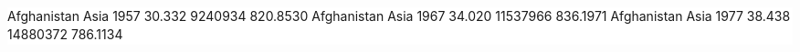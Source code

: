 </th>
</tr>
</thead>
<tbody>
<tr>
<td style="text-align:left;">
Afghanistan
</td>
<td style="text-align:left;">
Asia
</td>
<td style="text-align:right;">
1957
</td>
<td style="text-align:right;">
30.332
</td>
<td style="text-align:right;">
9240934
</td>
<td style="text-align:right;">
820.8530
</td>
</tr>
<tr>
<td style="text-align:left;">
Afghanistan
</td>
<td style="text-align:left;">
Asia
</td>
<td style="text-align:right;">
1967
</td>
<td style="text-align:right;">
34.020
</td>
<td style="text-align:right;">
11537966
</td>
<td style="text-align:right;">
836.1971
</td>
</tr>
<tr>
<td style="text-align:left;">
Afghanistan
</td>
<td style="text-align:left;">
Asia
</td>
<td style="text-align:right;">
1977
</td>
<td style="text-align:right;">
38.438
</td>
<td style="text-align:right;">
14880372
</td>
<td style="text-align:right;">
786.1134
</td>
</tr>